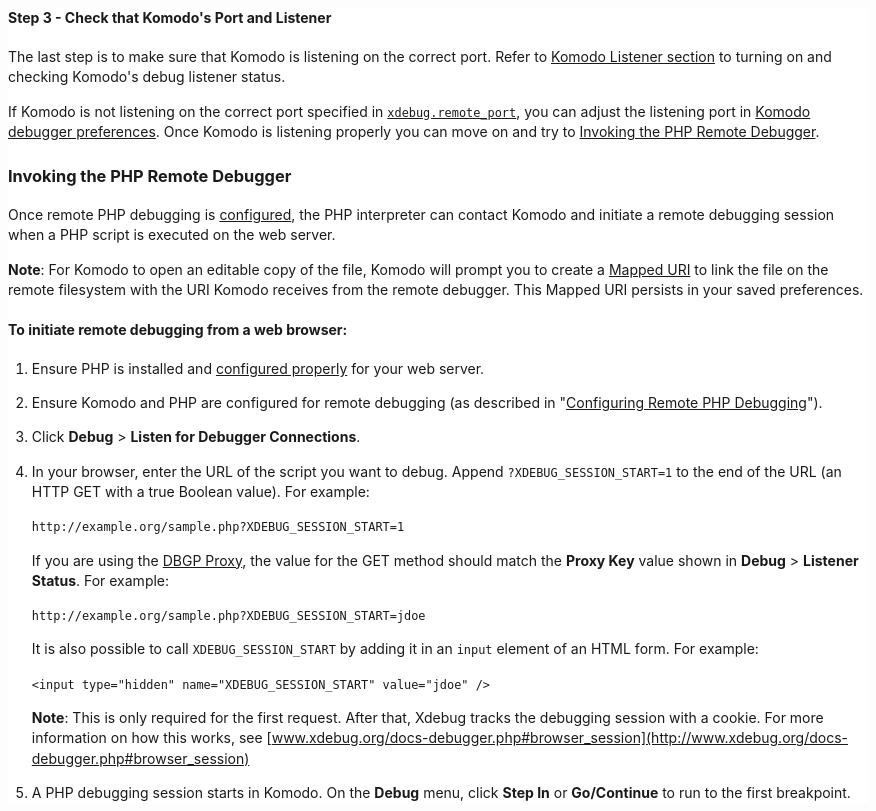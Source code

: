 <a name="confirm_komodo_listening" id="confirm_komodo_listening"></a>
#### Step 3 - Check that Komodo's Port and Listener

The last step is to make sure that Komodo is listening on the correct port. Refer to [Komodo Listener section](debugger.html#set_remote_debug) to turning on and checking Komodo's debug listener status.

If Komodo is not listening on the correct port specified in [`xdebug.remote_port`](#debugphp_xdebug_settings), you can adjust the listening port in [Komodo debugger preferences](prefs.html#DebuggerConnection). Once Komodo is listening properly you can move on and try to [Invoking the PHP Remote Debugger](#Invoking_the_PHP_Remote_Debugger).

<a name="Invoking_the_PHP_Remote_Debugger" id="Invoking_the_PHP_Remote_Debugger"></a>
### Invoking the PHP Remote Debugger

Once remote PHP debugging is [configured](#config_remote_PHP), the PHP interpreter can contact Komodo and initiate a remote debugging session when a PHP script is executed on the web server.

**Note**: For Komodo to open an editable copy of the file, Komodo will prompt you to create a [Mapped URI](debugger.html#remote_uri_mapping) to link the file on the remote filesystem with the URI Komodo receives from the remote debugger. This Mapped URI persists in your saved preferences.

#### To initiate remote debugging from a web browser:

1.  Ensure PHP is installed and [configured properly](#confirm_server_configuration) for your web server.
2.  Ensure Komodo and PHP are configured for remote debugging (as described in "[Configuring Remote PHP Debugging](#config_remote_PHP)").
3.  Click **Debug** > **Listen for Debugger Connections**.
4.  In your browser, enter the URL of the script you want to debug. Append `?XDEBUG_SESSION_START=1` to the end of the URL (an HTTP GET with a true Boolean value). For example:  

    ```
    http://example.org/sample.php?XDEBUG_SESSION_START=1
    ```

    If you are using the [DBGP Proxy](debugger.html#dbgp_proxy), the value for the GET method should match the **Proxy Key** value shown in **Debug** > **Listener Status**. For example:  

    ```
    http://example.org/sample.php?XDEBUG_SESSION_START=jdoe
    ```

    It is also possible to call `XDEBUG_SESSION_START` by adding it in an `input` element of an HTML form. For example:  

    ```
    <input type="hidden" name="XDEBUG_SESSION_START" value="jdoe" />
    ```

    **Note**: This is only required for the first request. After that, Xdebug tracks the debugging session with a cookie. For more information on how this works, see [www.xdebug.org/docs-debugger.php#browser_session](http://www.xdebug.org/docs-debugger.php#browser_session)

1.  A PHP debugging session starts in Komodo. On the **Debug** menu, click **Step In** or **Go/Continue** to run to the first breakpoint.
